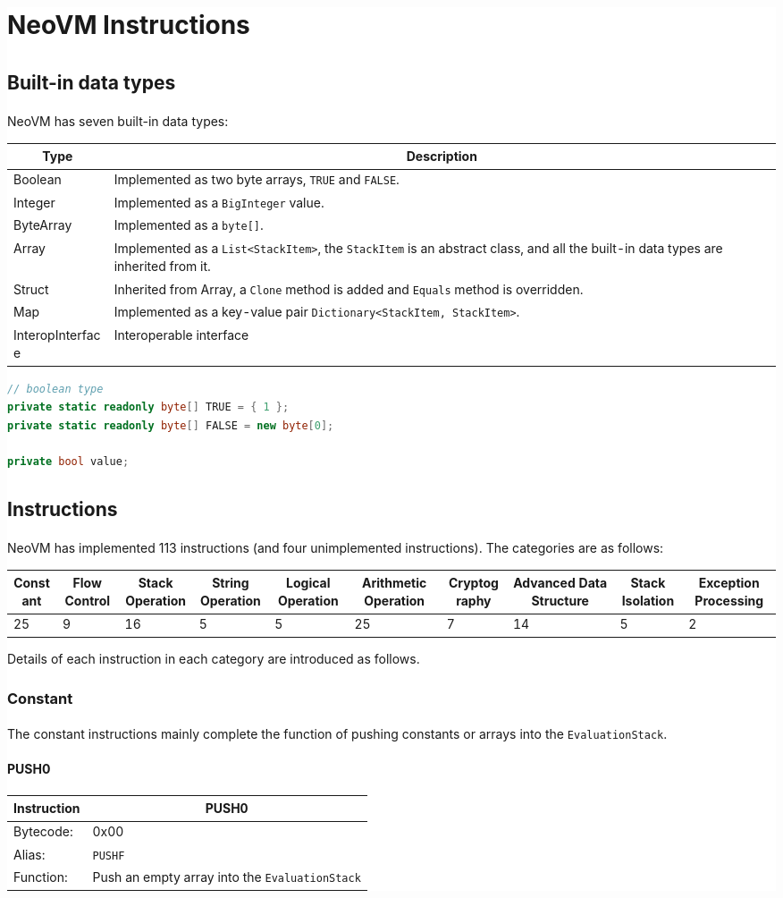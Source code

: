 # NeoVM Instructions

## Built-in data types

NeoVM has seven built-in data types:

| Type | Description |
|------|------|
| Boolean |  Implemented as two byte arrays, `TRUE` and `FALSE`.  |
| Integer | Implemented as a `BigInteger` value.  |
| ByteArray |Implemented as a `byte[]`.  |
| Array |  Implemented as a `List<StackItem>`, the `StackItem` is an abstract class, and all the built-in data types are inherited from it. |
| Struct |  Inherited from Array, a `Clone` method is added and `Equals` method is overridden. |
| Map | Implemented as a key-value pair `Dictionary<StackItem, StackItem>`.  |
| InteropInterface |  Interoperable interface |

```c#
// boolean type
private static readonly byte[] TRUE = { 1 };
private static readonly byte[] FALSE = new byte[0];

private bool value;
```

## Instructions

NeoVM has implemented 113 instructions (and four unimplemented instructions). The categories are as follows:

| Constant | Flow Control | Stack Operation | String Operation | Logical Operation | Arithmetic Operation | Cryptography | Advanced Data Structure |Stack Isolation| Exception Processing |
| ---- | -------- | ------ | ------ | -------- | -------- | ------ | -------- | ------ | ---- |
| 25 | 9| 16| 5 | 5 | 25 | 7  | 14 | 5 | 2 |

Details of each instruction in each category are introduced as follows.

### Constant

The constant instructions mainly complete the function of pushing constants or arrays into the `EvaluationStack`.

#### PUSH0

| Instruction   | PUSH0                                 |
|--------|----------|
| Bytecode: | 0x00                                  |
| Alias: |   `PUSHF`                |
| Function: | Push an empty array into the `EvaluationStack`  |
